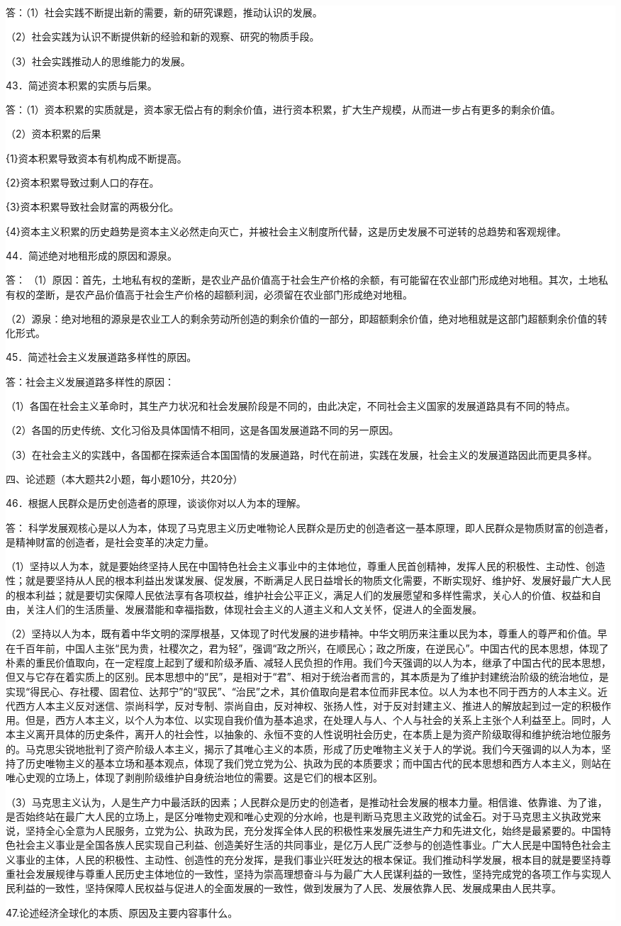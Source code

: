 答：（1）社会实践不断提出新的需要，新的研究课题，推动认识的发展。

（2）社会实践为认识不断提供新的经验和新的观察、研究的物质手段。

（3）社会实践推动人的思维能力的发展。

43．简述资本积累的实质与后果。

答：（1）资本积累的实质就是，资本家无偿占有的剩余价值，进行资本积累，扩大生产规模，从而进一步占有更多的剩余价值。

（2）资本积累的后果

{1}资本积累导致资本有机构成不断提高。

{2}资本积累导致过剩人口的存在。

{3}资本积累导致社会财富的两极分化。

{4}资本主义积累的历史趋势是资本主义必然走向灭亡，并被社会主义制度所代替，这是历史发展不可逆转的总趋势和客观规律。

44．简述绝对地租形成的原因和源泉。

答： （1）原因：首先，土地私有权的垄断，是农业产品价值高于社会生产价格的余额，有可能留在农业部门形成绝对地租。其次，土地私有权的垄断，是农产品价值高于社会生产价格的超额利润，必须留在农业部门形成绝对地租。

（2）源泉：绝对地租的源泉是农业工人的剩余劳动所创造的剩余价值的一部分，即超额剩余价值，绝对地租就是这部门超额剩余价值的转化形式。

45．简述社会主义发展道路多样性的原因。

答：社会主义发展道路多样性的原因：

（1）各国在社会主义革命时，其生产力状况和社会发展阶段是不同的，由此决定，不同社会主义国家的发展道路具有不同的特点。

（2）各国的历史传统、文化习俗及具体国情不相同，这是各国发展道路不同的另一原因。

（3）在社会主义的实践中，各国都在探索适合本国国情的发展道路，时代在前进，实践在发展，社会主义的发展道路因此而更具多样。

四、论述题（本大题共2小题，每小题10分，共20分）

46．根据人民群众是历史创造者的原理，谈谈你对以人为本的理解。

答： 科学发展观核心是以人为本，体现了马克思主义历史唯物论人民群众是历史的创造者这一基本原理，即人民群众是物质财富的创造者，是精神财富的创造者，是社会变革的决定力量。

（1）坚持以人为本，就是要始终坚持人民在中国特色社会主义事业中的主体地位，尊重人民首创精神，发挥人民的积极性、主动性、创造性；就是要坚持从人民的根本利益出发谋发展、促发展，不断满足人民日益增长的物质文化需要，不断实现好、维护好、发展好最广大人民的根本利益；就是要切实保障人民依法享有各项权益，维护社会公平正义，满足人们的发展愿望和多样性需求，关心人的价值、权益和自由，关注人们的生活质量、发展潜能和幸福指数，体现社会主义的人道主义和人文关怀，促进人的全面发展。

（2）坚持以人为本，既有着中华文明的深厚根基，又体现了时代发展的进步精神。中华文明历来注重以民为本，尊重人的尊严和价值。早在千百年前，中国人主张“民为贵，社稷次之，君为轻”，强调“政之所兴，在顺民心；政之所废，在逆民心”。中国古代的民本思想，体现了朴素的重民价值取向，在一定程度上起到了缓和阶级矛盾、减轻人民负担的作用。我们今天强调的以人为本，继承了中国古代的民本思想，但又与它存在着实质上的区别。民本思想中的“民”，是相对于“君”、相对于统治者而言的，其本质是为了维护封建统治阶级的统治地位，是实现“得民心、存社稷、固君位、达邦宁”的“驭民”、“治民”之术，其价值取向是君本位而非民本位。以人为本也不同于西方的人本主义。近代西方人本主义反对迷信、崇尚科学，反对专制、崇尚自由，反对神权、张扬人性，对于反对封建主义、推进人的解放起到过一定的积极作用。但是，西方人本主义，以个人为本位、以实现自我价值为基本追求，在处理人与人、个人与社会的关系上主张个人利益至上。同时，人本主义离开具体的历史条件，离开人的社会性，以抽象的、永恒不变的人性说明社会历史，在本质上是为资产阶级取得和维护统治地位服务的。马克思尖锐地批判了资产阶级人本主义，揭示了其唯心主义的本质，形成了历史唯物主义关于人的学说。我们今天强调的以人为本，坚持了历史唯物主义的基本立场和基本观点，体现了我们党立党为公、执政为民的本质要求；而中国古代的民本思想和西方人本主义，则站在唯心史观的立场上，体现了剥削阶级维护自身统治地位的需要。这是它们的根本区别。

（3）马克思主义认为，人是生产力中最活跃的因素；人民群众是历史的创造者，是推动社会发展的根本力量。相信谁、依靠谁、为了谁，是否始终站在最广大人民的立场上，是区分唯物史观和唯心史观的分水岭，也是判断马克思主义政党的试金石。对于马克思主义执政党来说，坚持全心全意为人民服务，立党为公、执政为民，充分发挥全体人民的积极性来发展先进生产力和先进文化，始终是最紧要的。中国特色社会主义事业是全国各族人民实现自己利益、创造美好生活的共同事业，是亿万人民广泛参与的创造性事业。广大人民是中国特色社会主义事业的主体，人民的积极性、主动性、创造性的充分发挥，是我们事业兴旺发达的根本保证。我们推动科学发展，根本目的就是要坚持尊重社会发展规律与尊重人民历史主体地位的一致性，坚持为崇高理想奋斗与为最广大人民谋利益的一致性，坚持完成党的各项工作与实现人民利益的一致性，坚持保障人民权益与促进人的全面发展的一致性，做到发展为了人民、发展依靠人民、发展成果由人民共享。

47.论述经济全球化的本质、原因及主要内容事什么。
